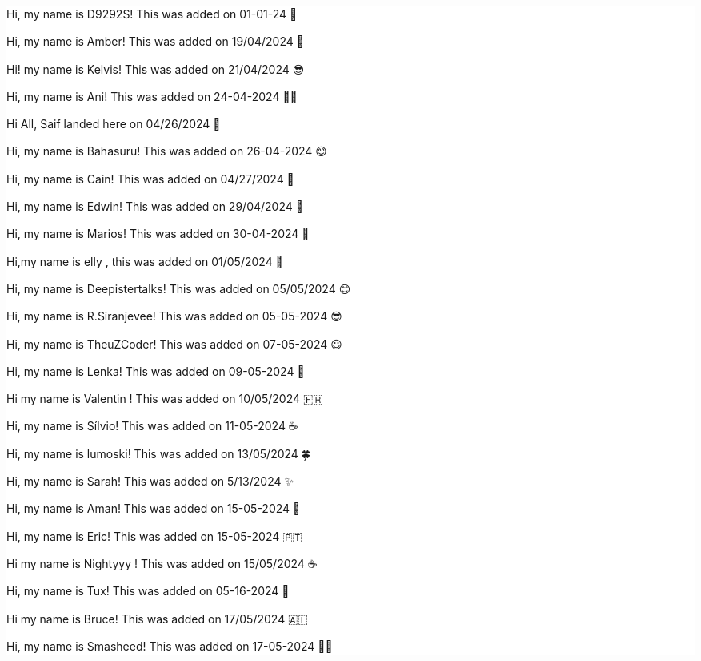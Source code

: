 

Hi, my name is D9292S! This was added on 01-01-24 🧸


Hi, my name is Amber! This was added on 19/04/2024 🐸


Hi! my name is Kelvis! This was added on 21/04/2024 😎


Hi, my name is Ani! This was added on 24-04-2024 🐱‍💻


Hi All, Saif landed here on 04/26/2024 🗿


Hi, my name is Bahasuru! This was added on 26-04-2024 😊


Hi, my name is Cain! This was added on 04/27/2024 🐳


Hi, my name is Edwin! This was added on 29/04/2024 🤖


Hi, my name is Marios! This was added on 30-04-2024 🦝


Hi,my name is elly , this was added on 01/05/2024 🐼



Hi, my name is Deepistertalks! This was added on 05/05/2024 😊


Hi, my name is R.Siranjevee! This was added on 05-05-2024 😎


Hi, my name is TheuZCoder! This was added on 07-05-2024 😃


Hi, my name is Lenka! This was added on 09-05-2024 🐷


Hi my name is Valentin ! This was added on 10/05/2024 🇫🇷


Hi, my name is Sílvio! This was added on 11-05-2024 ☕


Hi, my name is lumoski! This was added on 13/05/2024 🍀


Hi, my name is Sarah! This was added on 5/13/2024 ✨


Hi, my name is Aman! This was added on 15-05-2024 🌹


Hi, my name is Eric! This was added on 15-05-2024 🇵🇹



Hi my name is Nightyyy ! This was added on 15/05/2024 ☕


Hi, my name is Tux! This was added on 05-16-2024 🐧


Hi my name is Bruce! This was added on 17/05/2024 🇦🇱


Hi, my name is Smasheed! This was added on 17-05-2024 🥷🏽
